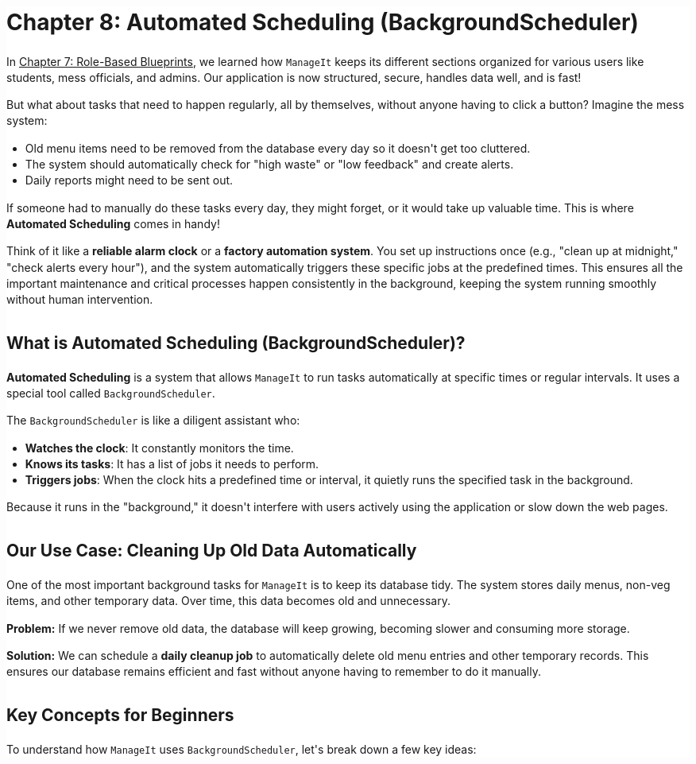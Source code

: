 # Chapter 8: Automated Scheduling (BackgroundScheduler)

In [Chapter 7: Role-Based Blueprints](07_role_based_blueprints_.md), we learned how `ManageIt` keeps its different sections organized for various users like students, mess officials, and admins. Our application is now structured, secure, handles data well, and is fast!

But what about tasks that need to happen regularly, all by themselves, without anyone having to click a button?
Imagine the mess system:
*   Old menu items need to be removed from the database every day so it doesn't get too cluttered.
*   The system should automatically check for "high waste" or "low feedback" and create alerts.
*   Daily reports might need to be sent out.

If someone had to manually do these tasks every day, they might forget, or it would take up valuable time. This is where **Automated Scheduling** comes in handy!

Think of it like a **reliable alarm clock** or a **factory automation system**. You set up instructions once (e.g., "clean up at midnight," "check alerts every hour"), and the system automatically triggers these specific jobs at the predefined times. This ensures all the important maintenance and critical processes happen consistently in the background, keeping the system running smoothly without human intervention.

## What is Automated Scheduling (BackgroundScheduler)?

**Automated Scheduling** is a system that allows `ManageIt` to run tasks automatically at specific times or regular intervals. It uses a special tool called `BackgroundScheduler`.

The `BackgroundScheduler` is like a diligent assistant who:
*   **Watches the clock**: It constantly monitors the time.
*   **Knows its tasks**: It has a list of jobs it needs to perform.
*   **Triggers jobs**: When the clock hits a predefined time or interval, it quietly runs the specified task in the background.

Because it runs in the "background," it doesn't interfere with users actively using the application or slow down the web pages.

## Our Use Case: Cleaning Up Old Data Automatically

One of the most important background tasks for `ManageIt` is to keep its database tidy. The system stores daily menus, non-veg items, and other temporary data. Over time, this data becomes old and unnecessary.

**Problem:** If we never remove old data, the database will keep growing, becoming slower and consuming more storage.

**Solution:** We can schedule a **daily cleanup job** to automatically delete old menu entries and other temporary records. This ensures our database remains efficient and fast without anyone having to remember to do it manually.

## Key Concepts for Beginners

To understand how `ManageIt` uses `BackgroundScheduler`, let's break down a few key ideas:
